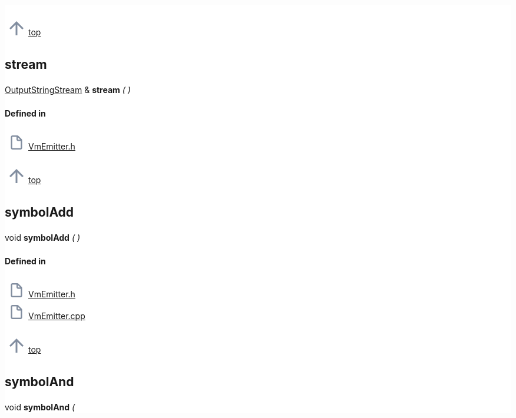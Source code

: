 <br/>
<span class="icon-list-item"><a href="#vmemitter" class="icon-list-item"><img src="../images/jumpToTop.svg" class="icon-list-item"/><span class="icon-list-item">top</span>
</a>
</span>
<br/>
<a id="stream"></a>
<h2>stream</h2>
<a href="a00906.md#outputstringstream">OutputStringStream</a>
<span class="inline-text"> &amp;</span>
<span class="bold-text"><b>stream</b></span>
<span class="italic-text"><i>(</i></span>
<span class="italic-text"><i>)</i></span>
<a id="defined-in"></a>
<h4>Defined in</h4>
<span class="icon-list-item"><a href="https://github.com/CharlesCarley/HackComputer/blob/master/Source/Compiler/Generator/VmEmitter.h#L50" class="icon-list-item"><img src="../images/file.svg" class="icon-list-item"/><span class="icon-list-item">VmEmitter.h</span>
</a>
</span>
<br/>
<br/>
<span class="icon-list-item"><a href="#vmemitter" class="icon-list-item"><img src="../images/jumpToTop.svg" class="icon-list-item"/><span class="icon-list-item">top</span>
</a>
</span>
<br/>
<a id="symboladd"></a>
<h2>symbolAdd</h2>
<span class="inline-text">void</span>
<span class="bold-text"><b>symbolAdd</b></span>
<span class="italic-text"><i>(</i></span>
<span class="italic-text"><i>)</i></span>
<a id="defined-in"></a>
<h4>Defined in</h4>
<span class="icon-list-item"><a href="https://github.com/CharlesCarley/HackComputer/blob/master/Source/Compiler/Generator/VmEmitter.h#L107" class="icon-list-item"><img src="../images/file.svg" class="icon-list-item"/><span class="icon-list-item">VmEmitter.h</span>
</a>
</span>
<br/>
<span class="icon-list-item"><a href="https://github.com/CharlesCarley/HackComputer/blob/master/Source/Compiler/Generator/VmEmitter.cpp#L173" class="icon-list-item"><img src="../images/file.svg" class="icon-list-item"/><span class="icon-list-item">VmEmitter.cpp</span>
</a>
</span>
<br/>
<br/>
<span class="icon-list-item"><a href="#vmemitter" class="icon-list-item"><img src="../images/jumpToTop.svg" class="icon-list-item"/><span class="icon-list-item">top</span>
</a>
</span>
<br/>
<a id="symboland"></a>
<h2>symbolAnd</h2>
<span class="inline-text">void</span>
<span class="bold-text"><b>symbolAnd</b></span>
<span class="italic-text"><i>(</i></span>